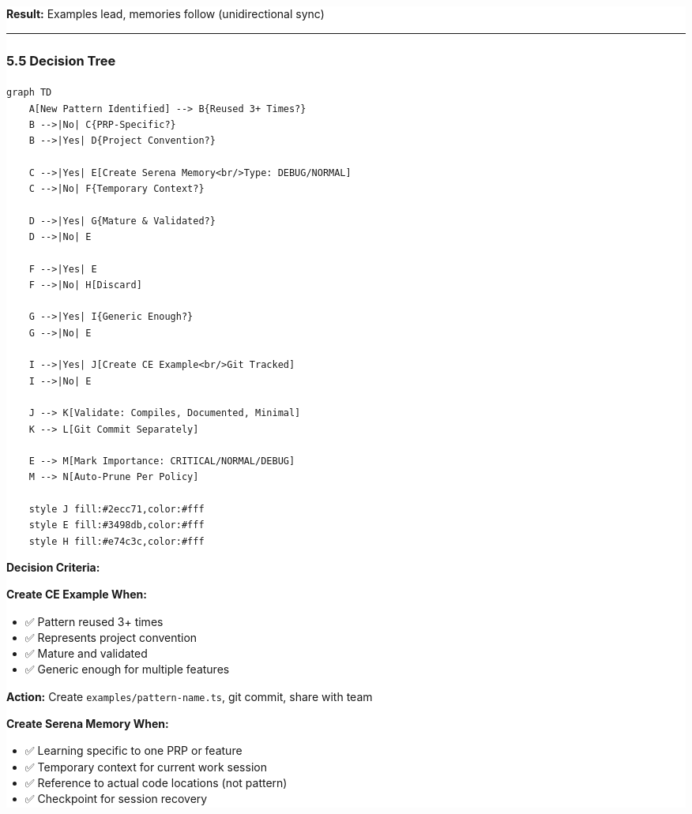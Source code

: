**Result:** Examples lead, memories follow (unidirectional sync)

---

### 5.5 Decision Tree

```mermaid
graph TD
    A[New Pattern Identified] --> B{Reused 3+ Times?}
    B -->|No| C{PRP-Specific?}
    B -->|Yes| D{Project Convention?}

    C -->|Yes| E[Create Serena Memory<br/>Type: DEBUG/NORMAL]
    C -->|No| F{Temporary Context?}

    D -->|Yes| G{Mature & Validated?}
    D -->|No| E

    F -->|Yes| E
    F -->|No| H[Discard]

    G -->|Yes| I{Generic Enough?}
    G -->|No| E

    I -->|Yes| J[Create CE Example<br/>Git Tracked]
    I -->|No| E

    J --> K[Validate: Compiles, Documented, Minimal]
    K --> L[Git Commit Separately]

    E --> M[Mark Importance: CRITICAL/NORMAL/DEBUG]
    M --> N[Auto-Prune Per Policy]

    style J fill:#2ecc71,color:#fff
    style E fill:#3498db,color:#fff
    style H fill:#e74c3c,color:#fff
```

**Decision Criteria:**

**Create CE Example When:**
- ✅ Pattern reused 3+ times
- ✅ Represents project convention
- ✅ Mature and validated
- ✅ Generic enough for multiple features

**Action:** Create `examples/pattern-name.ts`, git commit, share with team

**Create Serena Memory When:**
- ✅ Learning specific to one PRP or feature
- ✅ Temporary context for current work session
- ✅ Reference to actual code locations (not pattern)
- ✅ Checkpoint for session recovery
